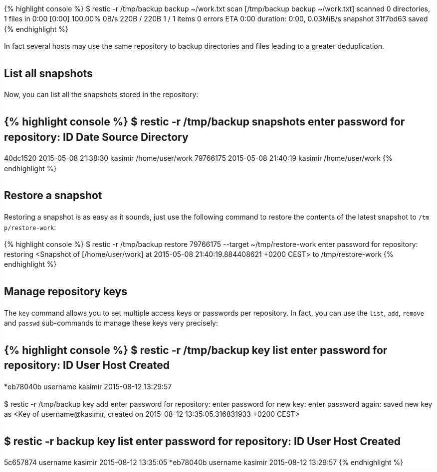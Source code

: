 {% highlight console %}
$ restic -r /tmp/backup backup ~/work.txt
scan [/tmp/backup backup ~/work.txt]
scanned 0 directories, 1 files in 0:00
[0:00] 100.00%  0B/s  220B / 220B  1 / 1 items  0 errors  ETA 0:00
duration: 0:00, 0.03MiB/s
snapshot 31f7bd63 saved
{% endhighlight %}

In fact several hosts may use the same repository to backup directories and files leading to a greater deduplication.

## <a name="list-snapshots"></a>List all snapshots

Now, you can list all the snapshots stored in the repository:

{% highlight console %}
$ restic -r /tmp/backup snapshots
enter password for repository:
ID        Date                 Source      Directory
----------------------------------------------------------------------
40dc1520  2015-05-08 21:38:30  kasimir     /home/user/work
79766175  2015-05-08 21:40:19  kasimir     /home/user/work
{% endhighlight %}

## <a name="restore-snapshot"></a>Restore a snapshot

Restoring a snapshot is as easy as it sounds, just use the following command to restore the contents of the latest snapshot to `/tmp/restore-work`:

{% highlight console %}
$ restic -r /tmp/backup restore 79766175 --target ~/tmp/restore-work
enter password for repository:
restoring <Snapshot of [/home/user/work] at 2015-05-08 21:40:19.884408621 +0200 CEST> to /tmp/restore-work
{% endhighlight %}

## <a name="manage-repository-keys"></a>Manage repository keys

The `key` command allows you to set multiple access keys or passwords per repository. In fact, you can use the `list`, `add`, `remove` and `passwd` sub-commands to manage these keys very precisely:

{% highlight console %}
$ restic -r /tmp/backup key list
enter password for repository:
 ID          User        Host        Created
----------------------------------------------------------------------
*eb78040b    username    kasimir   2015-08-12 13:29:57

$ restic -r /tmp/backup key add
enter password for repository:
enter password for new key:
enter password again:
saved new key as <Key of username@kasimir, created on 2015-08-12 13:35:05.316831933 +0200 CEST>

$ restic -r backup key list
enter password for repository:
 ID          User        Host        Created
----------------------------------------------------------------------
 5c657874    username    kasimir   2015-08-12 13:35:05
*eb78040b    username    kasimir   2015-08-12 13:29:57
{% endhighlight %}
